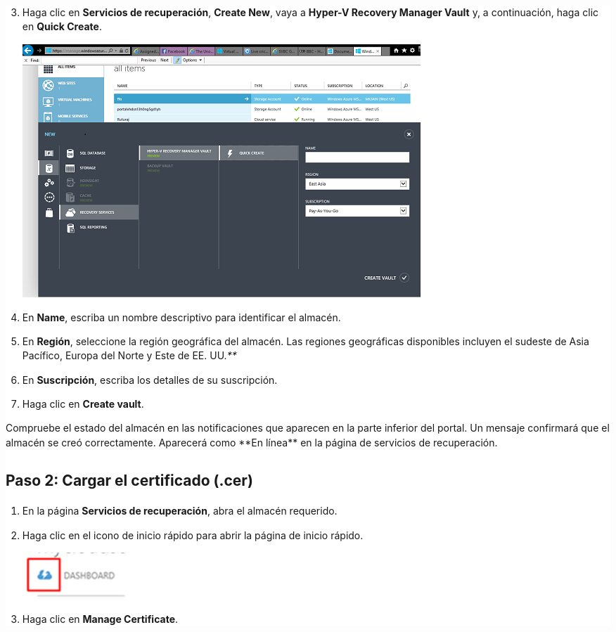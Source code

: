 3.  Haga clic en **Servicios de recuperación**, **Create New**, vaya a **Hyper-V Recovery Manager Vault** y, a continuación, haga clic en **Quick Create**.

    ![Almacén nuevo](./media/hyper-v-recovery-manager-configure-vault/RS_hvvault.png)

4.  En **Name**, escriba un nombre descriptivo para identificar el almacén.

5.  En **Región**, seleccione la región geográfica del almacén. Las regiones geográficas disponibles incluyen el sudeste de Asia Pacífico, Europa del Norte y Este de EE. UU.*\*\**

6.  En **Suscripción**, escriba los detalles de su suscripción.

7.  Haga clic en **Create vault**.

Compruebe el estado del almacén en las notificaciones que aparecen en la parte inferior del portal. Un mensaje confirmará que el almacén se creó correctamente. Aparecerá como \*\*En línea\*\* en la página de servicios de recuperación.

## Paso 2: Cargar el certificado (.cer)

1.  En la página **Servicios de recuperación**, abra el almacén requerido.
2.  Haga clic en el icono de inicio rápido para abrir la página de inicio rápido.

    ![Icono de inicio rápido](./media/hyper-v-recovery-manager-configure-vault/RS_QuickStartIcon.png)

3.  Haga clic en **Manage Certificate**.
